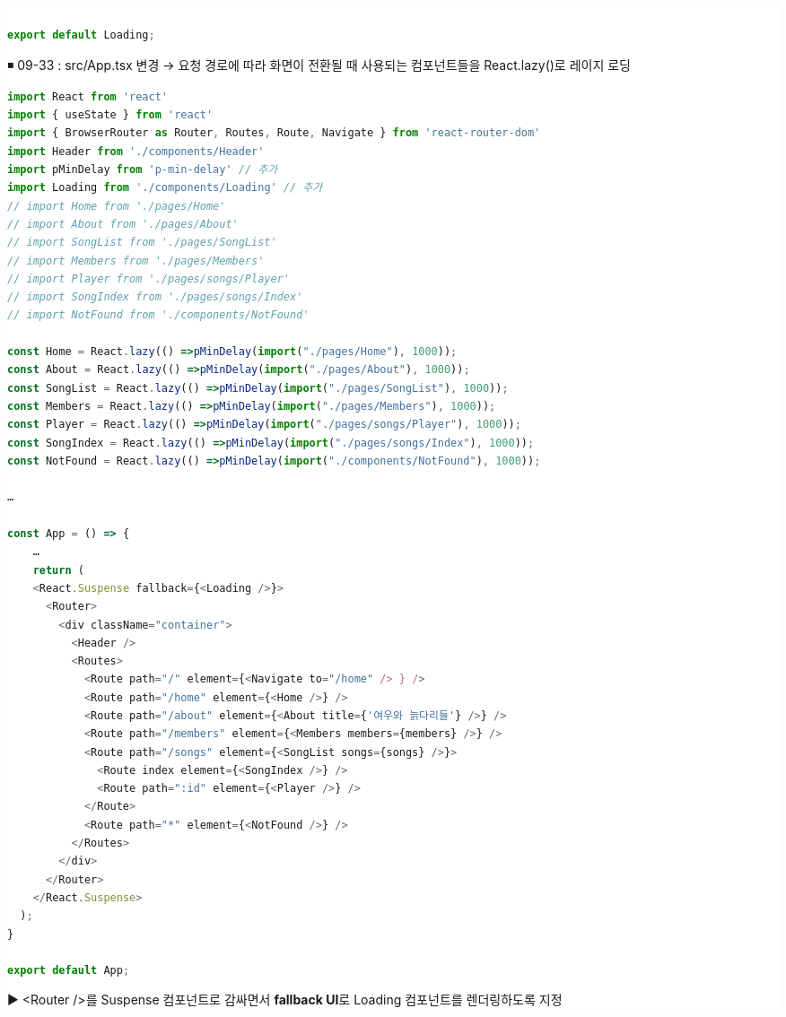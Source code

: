 ```javascript

export default Loading;
```

◾ 09-33 : src/App.tsx 변경 → 요청 경로에 따라 화면이 전환될 때 사용되는 컴포넌트들을 React.lazy()로 레이지 로딩 <br>

```javascript
import React from 'react'
import { useState } from 'react'
import { BrowserRouter as Router, Routes, Route, Navigate } from 'react-router-dom'
import Header from './components/Header'
import pMinDelay from 'p-min-delay' // 추가
import Loading from './components/Loading' // 추가
// import Home from './pages/Home'
// import About from './pages/About'
// import SongList from './pages/SongList'
// import Members from './pages/Members'
// import Player from './pages/songs/Player'
// import SongIndex from './pages/songs/Index'
// import NotFound from './components/NotFound'

const Home = React.lazy(() =>pMinDelay(import("./pages/Home"), 1000));
const About = React.lazy(() =>pMinDelay(import("./pages/About"), 1000));
const SongList = React.lazy(() =>pMinDelay(import("./pages/SongList"), 1000));
const Members = React.lazy(() =>pMinDelay(import("./pages/Members"), 1000));
const Player = React.lazy(() =>pMinDelay(import("./pages/songs/Player"), 1000));
const SongIndex = React.lazy(() =>pMinDelay(import("./pages/songs/Index"), 1000));
const NotFound = React.lazy(() =>pMinDelay(import("./components/NotFound"), 1000));

…

const App = () => {
    …
    return (
    <React.Suspense fallback={<Loading />}>
      <Router>
        <div className="container">
          <Header />
          <Routes>
            <Route path="/" element={<Navigate to="/home" /> } />
            <Route path="/home" element={<Home />} />
            <Route path="/about" element={<About title={'여우와 늙다리들'} />} />
            <Route path="/members" element={<Members members={members} />} />
            <Route path="/songs" element={<SongList songs={songs} />}>
              <Route index element={<SongIndex />} />
              <Route path=":id" element={<Player />} />
            </Route>
            <Route path="*" element={<NotFound />} />
          </Routes>
        </div>
      </Router>
    </React.Suspense>
  );
}

export default App;
```
▶ &lt;Router /&gt;를 Suspense 컴포넌트로 감싸면서 **fallback UI**로 Loading 컴포넌트를 렌더링하도록 지정 <br>
